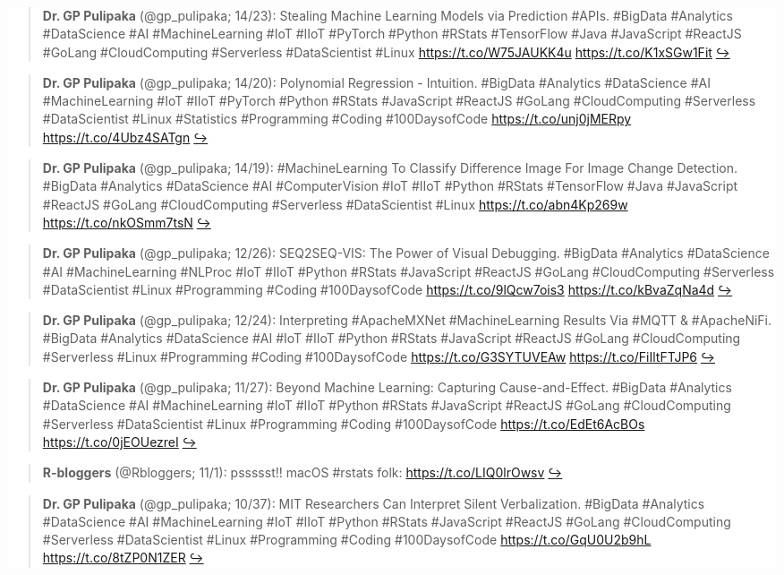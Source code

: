 

> **Dr. GP Pulipaka** (@gp_pulipaka; 14/23): Stealing Machine Learning Models via Prediction #APIs. #BigData #Analytics #DataScience #AI #MachineLearning #IoT #IIoT #PyTorch #Python #RStats #TensorFlow #Java #JavaScript #ReactJS #GoLang #CloudComputing #Serverless #DataScientist #Linux 
https://t.co/W75JAUKK4u https://t.co/K1xSGw1Fit  [&#8618;](https://twitter.com/dataandme/status/1237869418488700928)




> **Dr. GP Pulipaka** (@gp_pulipaka; 14/20): Polynomial Regression - Intuition. #BigData #Analytics #DataScience #AI #MachineLearning #IoT #IIoT #PyTorch #Python #RStats #JavaScript #ReactJS #GoLang #CloudComputing #Serverless #DataScientist #Linux #Statistics #Programming #Coding #100DaysofCode
https://t.co/unj0jMERpy https://t.co/4Ubz4SATgn  [&#8618;](https://twitter.com/dataandme/status/1237907785184092161)




> **Dr. GP Pulipaka** (@gp_pulipaka; 14/19): #MachineLearning To Classify Difference Image For Image Change Detection. 
#BigData #Analytics #DataScience #AI #ComputerVision #IoT #IIoT #Python #RStats #TensorFlow #Java #JavaScript #ReactJS #GoLang #CloudComputing #Serverless #DataScientist #Linux 
https://t.co/abn4Kp269w https://t.co/nkOSmm7tsN  [&#8618;](https://twitter.com/dataandme/status/1237912199873441794)




> **Dr. GP Pulipaka** (@gp_pulipaka; 12/26): SEQ2SEQ-VIS: The Power of Visual Debugging.  #BigData #Analytics #DataScience #AI #MachineLearning #NLProc #IoT #IIoT #Python #RStats #JavaScript #ReactJS #GoLang #CloudComputing #Serverless #DataScientist #Linux #Programming #Coding #100DaysofCode
https://t.co/9lQcw7ois3 https://t.co/kBvaZqNa4d  [&#8618;](https://twitter.com/dataandme/status/1237923773568946178)




> **Dr. GP Pulipaka** (@gp_pulipaka; 12/24): Interpreting #ApacheMXNet #MachineLearning Results Via #MQTT &amp; #ApacheNiFi. #BigData #Analytics #DataScience #AI #IoT #IIoT #Python #RStats #JavaScript #ReactJS #GoLang #CloudComputing #Serverless #Linux #Programming #Coding #100DaysofCode
https://t.co/G3SYTUVEAw https://t.co/FiIltFTJP6  [&#8618;](https://twitter.com/dataandme/status/1237913767914151938)




> **Dr. GP Pulipaka** (@gp_pulipaka; 11/27): Beyond Machine Learning: Capturing Cause-and-Effect. #BigData #Analytics #DataScience #AI #MachineLearning #IoT #IIoT #Python #RStats #JavaScript #ReactJS #GoLang #CloudComputing #Serverless #DataScientist #Linux #Programming #Coding #100DaysofCode
https://t.co/EdEt6AcBOs https://t.co/0jEOUezreI  [&#8618;](https://twitter.com/dataandme/status/1237914778787602434)




> **R-bloggers** (@Rbloggers; 11/1): pssssst!! macOS #rstats folk: https://t.co/LIQ0lrOwsv  [&#8618;](https://twitter.com/dataandme/status/1237886141140889602)




> **Dr. GP Pulipaka** (@gp_pulipaka; 10/37): MIT Researchers Can Interpret Silent Verbalization. #BigData #Analytics #DataScience #AI #MachineLearning #IoT #IIoT #Python #RStats  #JavaScript #ReactJS #GoLang #CloudComputing #Serverless #DataScientist #Linux #Programming #Coding #100DaysofCode 
https://t.co/GqU0U2b9hL https://t.co/8tZP0N1ZER  [&#8618;](https://twitter.com/dataandme/status/1237910191183724545)

